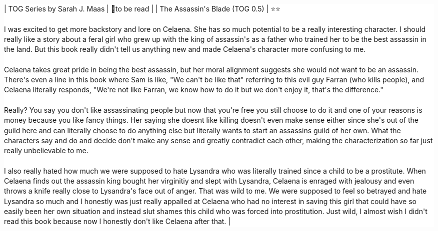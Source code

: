 | TOG Series by Sarah J. Maas                             | 📘to be read                                                                                                                                                                                                                                                                                                                                                                                                                                                                                                                                                                                                                                                                                                                                                                                                                                                                                                                                                                                                                                                                                                                                                                                                                                                                                                                                                                                                                                                                                                                                                                                                                                                                                                                                                                                                                                                                                                                                                                                                                                                                                                    |
| The Assassin's Blade (TOG 0.5)                          | ⭐⭐<br><br>I was excited to get more backstory and lore on Celaena. She has so much potential to be a really interesting character. I should really like a story about a feral girl who grew up with the king of assassin's as a father who trained her to be the best assassin in the land. But this book really didn't tell us anything new and made Celaena's character more confusing to me.<br><br>Celaena takes great pride in being the best assassin, but her moral alignment suggests she would not want to be an assassin. There's even a line in this book where Sam is like, "We can't be like that" referring to this evil guy Farran (who kills people), and Celaena literally responds, "We're not like Farran, we know how to do it but we don't enjoy it, that's the difference."<br><br>Really? You say you don't like assassinating people but now that you're free you still choose to do it and one of your reasons is money because you like fancy things. Her saying she doesnt like killing doesn't even make sense either since she's out of the guild here and can literally choose to do anything else but literally wants to start an assassins guild of her own. What the characters say and do and decide don't make any sense and greatly contradict each other, making the characterization so far just really unbelievable to me. <br><br>I also really hated how much we were supposed to hate Lysandra who was literally trained since a child to be a prostitute. When Celaena finds out the assassin king bought her virginitiy and slept with Lysandra, Celaena is enraged with jealousy and even throws a knife really close to Lysandra's face out of anger. That was wild to me. We were supposed to feel so betrayed and hate Lysandra so much and I honestly was just really appalled at Celaena who had no interest in saving this girl that could have so easily been her own situation and instead slut shames this child who was forced into prostitution. Just wild, I almost wish I didn't read this book because now I honestly don't like Celaena after that. |